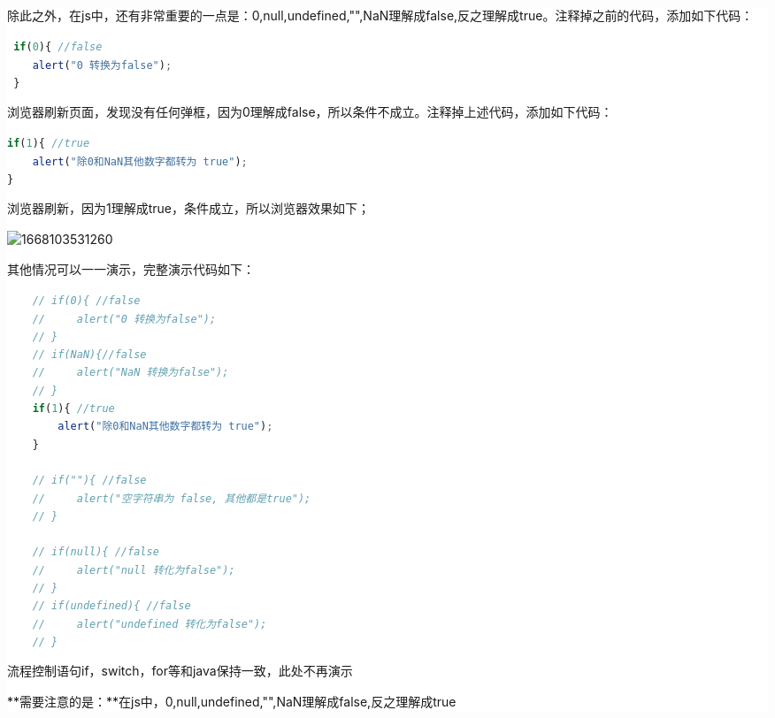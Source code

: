 除此之外，在js中，还有非常重要的一点是：0,null,undefined,"",NaN理解成false,反之理解成true。注释掉之前的代码，添加如下代码：

~~~js
 if(0){ //false
    alert("0 转换为false");
 }
~~~



浏览器刷新页面，发现没有任何弹框，因为0理解成false，所以条件不成立。注释掉上述代码，添加如下代码：

~~~js
if(1){ //true
    alert("除0和NaN其他数字都转为 true");
}
~~~

浏览器刷新，因为1理解成true，条件成立，所以浏览器效果如下；

![1668103531260](assets/1668103531260.png) 



其他情况可以一一演示，完整演示代码如下：

~~~js
    // if(0){ //false
    //     alert("0 转换为false");
    // }
    // if(NaN){//false
    //     alert("NaN 转换为false");
    // }
    if(1){ //true
        alert("除0和NaN其他数字都转为 true");
    }

    // if(""){ //false
    //     alert("空字符串为 false, 其他都是true");
    // }
        
    // if(null){ //false
    //     alert("null 转化为false");
    // }
    // if(undefined){ //false
    //     alert("undefined 转化为false");
    // }
~~~



流程控制语句if，switch，for等和java保持一致，此处不再演示

**需要注意的是：**在js中，0,null,undefined,"",NaN理解成false,反之理解成true







